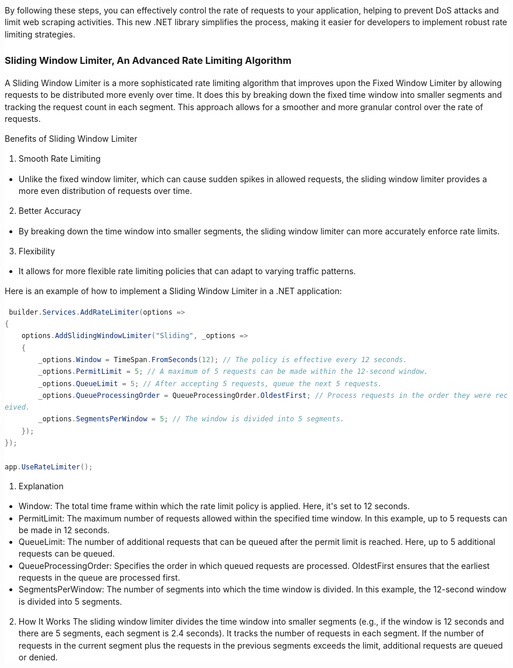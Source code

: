 By following these steps, you can effectively control the rate of requests to your application, helping to prevent DoS attacks and limit web scraping activities. This new .NET library simplifies the process, making it easier for developers to implement robust rate limiting strategies.

### Sliding Window Limiter, An Advanced Rate Limiting Algorithm
A Sliding Window Limiter is a more sophisticated rate limiting algorithm that improves upon the Fixed Window Limiter by allowing requests to be distributed more evenly over time. It does this by breaking down the fixed time window into smaller segments and tracking the request count in each segment. This approach allows for a smoother and more granular control over the rate of requests.

Benefits of Sliding Window Limiter
1. Smooth Rate Limiting
* Unlike the fixed window limiter, which can cause sudden spikes in allowed requests, the sliding window limiter provides a more even distribution of requests over time.
2. Better Accuracy
* By breaking down the time window into smaller segments, the sliding window limiter can more accurately enforce rate limits.
3. Flexibility
* It allows for more flexible rate limiting policies that can adapt to varying traffic patterns.

Here is an example of how to implement a Sliding Window Limiter in a .NET application:
```csharp
 builder.Services.AddRateLimiter(options =>
{
    options.AddSlidingWindowLimiter("Sliding", _options =>
    {
        _options.Window = TimeSpan.FromSeconds(12); // The policy is effective every 12 seconds.
        _options.PermitLimit = 5; // A maximum of 5 requests can be made within the 12-second window.
        _options.QueueLimit = 5; // After accepting 5 requests, queue the next 5 requests.
        _options.QueueProcessingOrder = QueueProcessingOrder.OldestFirst; // Process requests in the order they were received.
        _options.SegmentsPerWindow = 5; // The window is divided into 5 segments.
    });
});

app.UseRateLimiter();
 ```

1. Explanation
* Window: The total time frame within which the rate limit policy is applied. Here, it's set to 12 seconds.
* PermitLimit: The maximum number of requests allowed within the specified time window. In this example, up to 5 requests can be made in 12 seconds.
* QueueLimit: The number of additional requests that can be queued after the permit limit is reached. Here, up to 5 additional requests can be queued.
* QueueProcessingOrder: Specifies the order in which queued requests are processed. OldestFirst ensures that the earliest requests in the queue are processed first.
* SegmentsPerWindow: The number of segments into which the time window is divided. In this example, the 12-second window is divided into 5 segments.

2. How It Works
The sliding window limiter divides the time window into smaller segments (e.g., if the window is 12 seconds and there are 5 segments, each segment is 2.4 seconds). It tracks the number of requests in each segment. If the number of requests in the current segment plus the requests in the previous segments exceeds the limit, additional requests are queued or denied.
